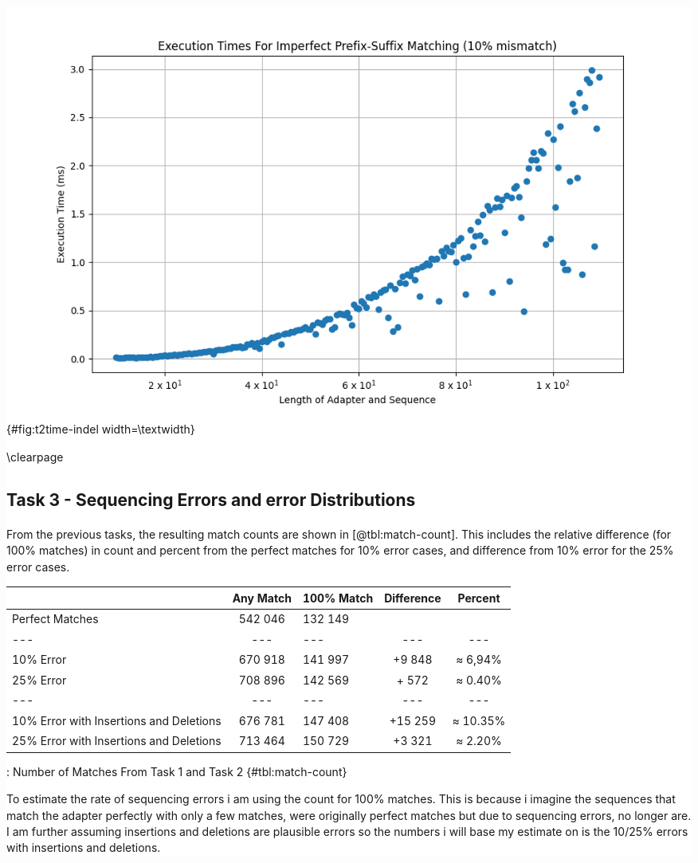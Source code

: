 ![Execution Time Of Imperfect Prefix-Suffix Matching With Insertions and Deletions (25% Accepted Error)](results/task2-times-with-indel.png){#fig:t2time-indel width=\textwidth}


\clearpage
## Task 3 - Sequencing Errors and error Distributions

From the previous tasks, the resulting match counts are shown in [@tbl:match-count]. This includes the relative difference (for 100% matches) in count and percent from the perfect matches for 10% error cases, and difference from 10% error for the 25% error cases.

|                                         | Any Match | 100% Match | Difference |     Percent      |
|:----------------------------------------|:---------:|:-----------|:----------:|:----------------:|
| Perfect Matches                         |  542 046  | 132 149    |            |                  |
| ---                                     |    ---    | ---        |    ---     |       ---        |
| 10% Error                               |  670 918  | 141 997    |   +9 848   | $\approx$ 6,94%  |
| 25% Error                               |  708 896  | 142 569    |   +  572   | $\approx$ 0.40%  |
| ---                                     |    ---    | ---        |    ---     |       ---        |
| 10% Error with Insertions and Deletions |  676 781  | 147 408    |  +15 259   | $\approx$ 10.35% |
| 25% Error with Insertions and Deletions |  713 464  | 150 729    |   +3 321   | $\approx$ 2.20%  |
: Number of Matches From Task 1 and Task 2 {#tbl:match-count}

To estimate the rate of sequencing errors i am using the count for 100% matches. This is because i imagine the sequences that match the adapter perfectly with only a few matches, were originally perfect matches but due to sequencing errors, no longer are. I am further assuming insertions and deletions are plausible errors so the numbers i will base my estimate on is the 10/25% errors with insertions and deletions.
